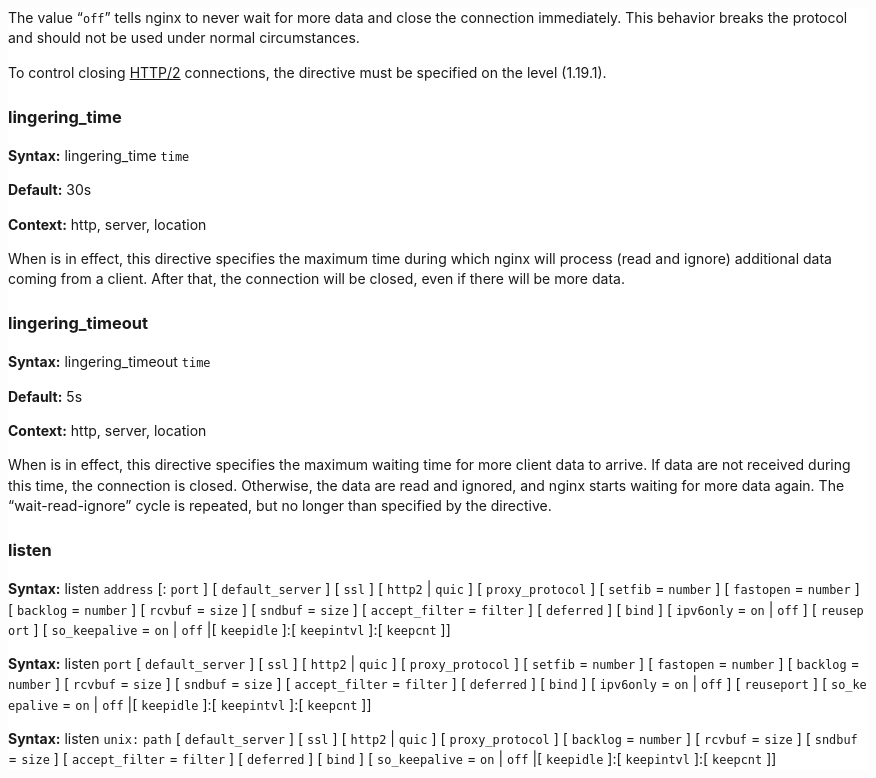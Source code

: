 The value “`off`” tells nginx to never wait for
more data and close the connection immediately.
This behavior breaks the protocol and should not be used under normal
circumstances.

To control closing
[HTTP/2](/nginx/module-reference/http/ngx_http_v2_module) connections,
the directive must be specified on the [](#server) level (1.19.1).
### lingering_time

**Syntax:** lingering_time `time`

**Default:** 30s

**Context:** http, server, location


When [](#lingering_close) is in effect,
this directive specifies the maximum time during which nginx
will process (read and ignore) additional data coming from a client.
After that, the connection will be closed, even if there will be
more data.
### lingering_timeout

**Syntax:** lingering_timeout `time`

**Default:** 5s

**Context:** http, server, location


When [](#lingering_close) is in effect, this directive specifies
the maximum waiting time for more client data to arrive.
If data are not received during this time, the connection is closed.
Otherwise, the data are read and ignored, and nginx starts waiting
for more data again.
The “wait-read-ignore” cycle is repeated, but no longer than specified by the
[](#lingering_time) directive.
### listen

**Syntax:** listen `address` [: `port` ] [ `default_server` ] [ `ssl` ] [ `http2` | `quic` ] [ `proxy_protocol` ] [ `setfib` = `number` ] [ `fastopen` = `number` ] [ `backlog` = `number` ] [ `rcvbuf` = `size` ] [ `sndbuf` = `size` ] [ `accept_filter` = `filter` ] [ `deferred` ] [ `bind` ] [ `ipv6only` = `on` | `off` ] [ `reuseport` ] [ `so_keepalive` = `on` | `off` |[ `keepidle` ]:[ `keepintvl` ]:[ `keepcnt` ]]

**Syntax:** listen `port` [ `default_server` ] [ `ssl` ] [ `http2` | `quic` ] [ `proxy_protocol` ] [ `setfib` = `number` ] [ `fastopen` = `number` ] [ `backlog` = `number` ] [ `rcvbuf` = `size` ] [ `sndbuf` = `size` ] [ `accept_filter` = `filter` ] [ `deferred` ] [ `bind` ] [ `ipv6only` = `on` | `off` ] [ `reuseport` ] [ `so_keepalive` = `on` | `off` |[ `keepidle` ]:[ `keepintvl` ]:[ `keepcnt` ]]

**Syntax:** listen `unix:` `path` [ `default_server` ] [ `ssl` ] [ `http2` | `quic` ] [ `proxy_protocol` ] [ `backlog` = `number` ] [ `rcvbuf` = `size` ] [ `sndbuf` = `size` ] [ `accept_filter` = `filter` ] [ `deferred` ] [ `bind` ] [ `so_keepalive` = `on` | `off` |[ `keepidle` ]:[ `keepintvl` ]:[ `keepcnt` ]]

